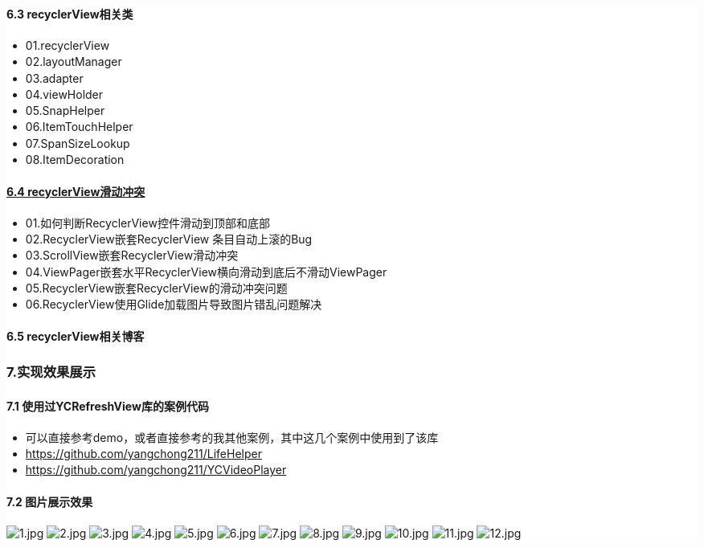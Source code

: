 #### 6.3 recyclerView相关类
- 01.recyclerView
- 02.layoutManager
- 03.adapter
- 04.viewHolder
- 05.SnapHelper
- 06.ItemTouchHelper
- 07.SpanSizeLookup
- 08.ItemDecoration



#### [6.4 recyclerView滑动冲突](https://github.com/yangchong211/YCRefreshView/blob/master/read/wiki4.md)
- 01.如何判断RecyclerView控件滑动到顶部和底部
- 02.RecyclerView嵌套RecyclerView 条目自动上滚的Bug
- 03.ScrollView嵌套RecyclerView滑动冲突
- 04.ViewPager嵌套水平RecyclerView横向滑动到底后不滑动ViewPager
- 05.RecyclerView嵌套RecyclerView的滑动冲突问题
- 06.RecyclerView使用Glide加载图片导致图片错乱问题解决



#### 6.5 recyclerView相关博客



### 7.实现效果展示
#### 7.1 使用过YCRefreshView库的案例代码
- 可以直接参考demo，或者直接参考的我其他案例，其中这几个案例中使用到了该库
- https://github.com/yangchong211/LifeHelper
- https://github.com/yangchong211/YCVideoPlayer



#### 7.2 图片展示效果
![1.jpg](https://upload-images.jianshu.io/upload_images/4432347-3487797e987afe9e.jpg?imageMogr2/auto-orient/strip%7CimageView2/2/w/1240)
![2.jpg](https://upload-images.jianshu.io/upload_images/4432347-29784cfd264833de.jpg?imageMogr2/auto-orient/strip%7CimageView2/2/w/1240)
![3.jpg](https://upload-images.jianshu.io/upload_images/4432347-811e2e10ccd621ac.jpg?imageMogr2/auto-orient/strip%7CimageView2/2/w/1240)
![4.jpg](https://upload-images.jianshu.io/upload_images/4432347-b1901773a339486f.jpg?imageMogr2/auto-orient/strip%7CimageView2/2/w/1240)
![5.jpg](https://upload-images.jianshu.io/upload_images/4432347-5d113487d837c954.jpg?imageMogr2/auto-orient/strip%7CimageView2/2/w/1240)
![6.jpg](https://upload-images.jianshu.io/upload_images/4432347-ab9506e693299ee6.jpg?imageMogr2/auto-orient/strip%7CimageView2/2/w/1240)
![7.jpg](https://upload-images.jianshu.io/upload_images/4432347-62d5cc1d9e56dedd.jpg?imageMogr2/auto-orient/strip%7CimageView2/2/w/1240)
![8.jpg](https://upload-images.jianshu.io/upload_images/4432347-352c6362cf171a8a.jpg?imageMogr2/auto-orient/strip%7CimageView2/2/w/1240)
![9.jpg](https://upload-images.jianshu.io/upload_images/4432347-d7e215f6ee4142a3.jpg?imageMogr2/auto-orient/strip%7CimageView2/2/w/1240)
![10.jpg](https://upload-images.jianshu.io/upload_images/4432347-e1f7c2ae45c8756c.jpg?imageMogr2/auto-orient/strip%7CimageView2/2/w/1240)
![11.jpg](https://upload-images.jianshu.io/upload_images/4432347-a21e54beb8710c3e.jpg?imageMogr2/auto-orient/strip%7CimageView2/2/w/1240)
![12.jpg](https://upload-images.jianshu.io/upload_images/4432347-903a177bc62da545.jpg?imageMogr2/auto-orient/strip%7CimageView2/2/w/1240)
